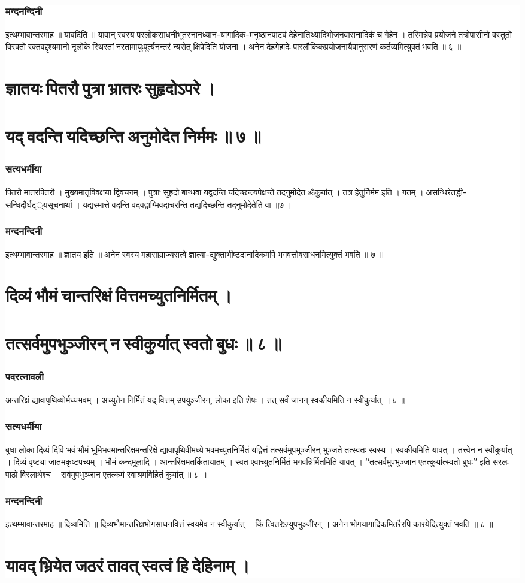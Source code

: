 ### **मन्दनन्दिनी**

इत्थम्भावान्तरमाह ॥ यावदिति ॥ यावान् स्वस्य परलोकसाधनीभूतस्नानध्यान-यागादिक-मनुष्ठानपाटवं देहेनातिथ्यादिभोजनवासनादिकं च गेहेन । तस्मिन्नेव प्रयोजने तत्रोपासीनो वस्तुतो विरक्तो रक्तवद्दृश्यमानो नृलोके स्थिरतां नरतामायुःपूर्त्यनन्तरं न्यसेत् क्षिपेदिति योजना । अनेन देहगेहादेः पारलौकिकप्रयोजनायैवानुसरणं कर्तव्यमित्युक्तं भवति ॥ ६ ॥

# **ज्ञातयः पितरौ पुत्रा भ्रातरः सुहृदोऽपरे ।**

# **यद् वदन्ति यदिच्छन्ति अनुमोदेत निर्ममः ॥ ७ ॥**

### **सत्यधर्मीया**

पितरौ मातरपितरौ । मुख्यमातृविवक्षया द्विवचनम् । पुत्राः सुहृदो बान्धवा यद्वदन्ति यदिच्छन्त्यपेक्षन्ते तदनुमोदेत ॐकुर्यात् । तत्र हेतुर्निर्मम इति । गतम् । असन्धिरेतद्धी-सन्धिदौर्घट््यसूचनार्था । यद्यस्मात्ते वदन्ति वदवद्वाग्मिवदाचरन्ति तद्यदिच्छन्ति तदनुमोदेतेति वा ॥७॥

### **मन्दनन्दिनी**

इत्थम्भावान्तरमाह ॥ ज्ञातय इति ॥ अनेन स्वस्य महासाम्राज्यसत्वे ज्ञात्या-द्युक्ताभीष्टदानादिकमपि भगवत्तोषसाधनमित्युक्तं भवति ॥ ७ ॥

# **दिव्यं भौमं चान्तरिक्षं वित्तमच्युतनिर्मितम् ।**

# **तत्सर्वमुपभुञ्जीरन् न स्वीकुर्यात् स्वतो बुधः ॥ ८ ॥**

### **पदरत्नावली**

अन्तरिक्षं द्यावापृथिव्योर्मध्यभवम् । अच्युतेन निर्मितं यद् वित्तम् उपयुञ्जीरन्, लोका इति शेषः । तत् सर्वं जानन् स्वकीयमिति न स्वीकुर्यात् ॥ ८ ॥

### **सत्यधर्मीया**

बुधा लोका दिव्यं दिवि भवं भौमं भूमिभवमान्तरिक्षमन्तरिक्षे द्यावापृथिवीमध्ये भवमच्युतनिर्मितं यद्वित्तं तत्सर्वमुपभुञ्जीरन् भुञ्जते तत्स्वतः स्वस्य । स्वकीयमिति यावत् । तत्त्वेन न स्वीकुर्यात् । दिव्यं वृष्ट्या जातमकृष्टपच्यम् । भौमं कन्दमूलादि । आन्तरिक्षमतर्कितायातम् । स्वत एवाच्युतनिर्मितं भगवन्निर्मितमिति यावत् । ‘‘तत्सर्वमुपभुञ्जान एतत्कुर्यात्स्वतो बुधः’’ इति सरलः पाठो विरलार्थश्च । सर्वमुपभुञ्जान एतत्कर्म स्वाश्रमविहितं कुर्यात् ॥ ८ ॥

### **मन्दनन्दिनी**

इत्थम्भावान्तरमाह ॥ दिव्यमिति ॥ दिव्यभौमान्तरिक्षभोगसाधनवित्तं स्वयमेव न स्वीकुर्यात् । किं त्वितरेऽप्युपभुञ्जीरन् । अनेन भोगयागादिकमितरैरपि कारयेदित्युक्तं भवति ॥ ८ ॥

# **यावद् भ्रियेत जठरं तावत् स्वत्वं हि देहिनाम् ।**
